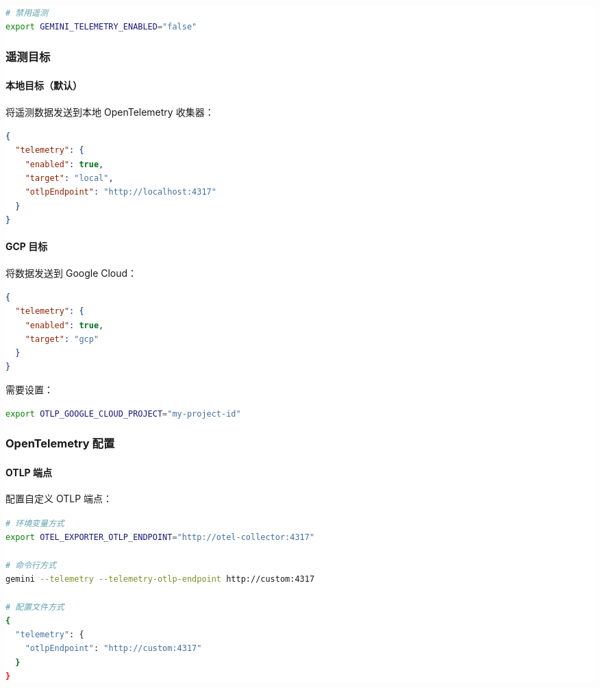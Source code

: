 ```bash
# 禁用遥测
export GEMINI_TELEMETRY_ENABLED="false"
```

### 遥测目标

#### 本地目标（默认）

将遥测数据发送到本地 OpenTelemetry 收集器：

```json
{
  "telemetry": {
    "enabled": true,
    "target": "local",
    "otlpEndpoint": "http://localhost:4317"
  }
}
```

#### GCP 目标

将数据发送到 Google Cloud：

```json
{
  "telemetry": {
    "enabled": true,
    "target": "gcp"
  }
}
```

需要设置：
```bash
export OTLP_GOOGLE_CLOUD_PROJECT="my-project-id"
```

### OpenTelemetry 配置

#### OTLP 端点

配置自定义 OTLP 端点：

```bash
# 环境变量方式
export OTEL_EXPORTER_OTLP_ENDPOINT="http://otel-collector:4317"

# 命令行方式
gemini --telemetry --telemetry-otlp-endpoint http://custom:4317

# 配置文件方式
{
  "telemetry": {
    "otlpEndpoint": "http://custom:4317"
  }
}
```

